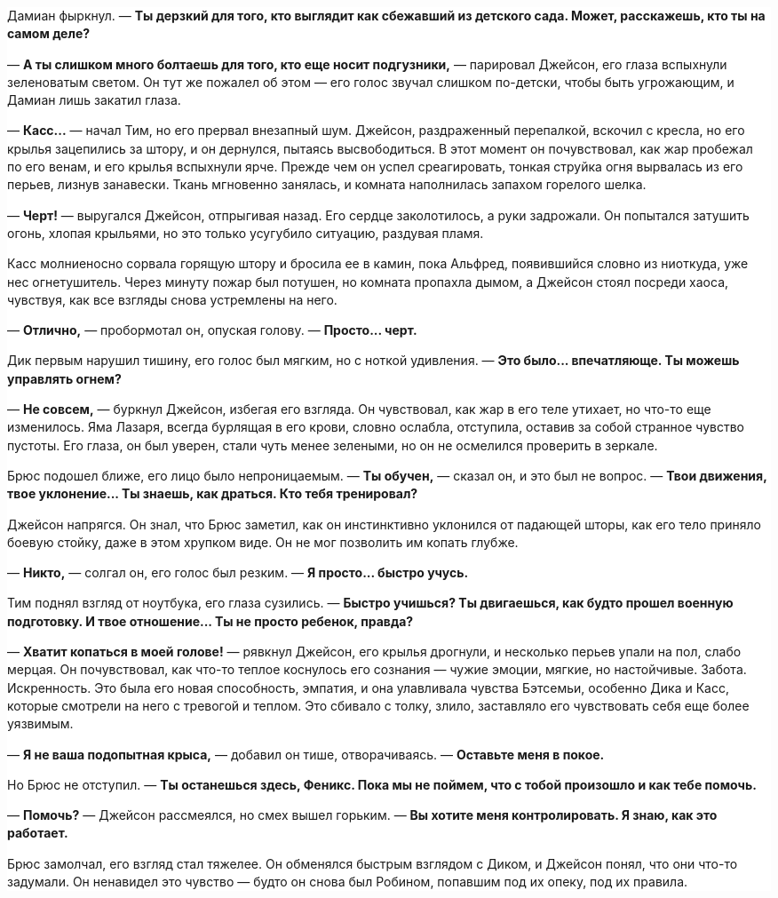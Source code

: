 Дамиан фыркнул. — **Ты дерзкий для того, кто выглядит как сбежавший из детского сада. Может, расскажешь, кто ты на самом деле?**

— **А ты слишком много болтаешь для того, кто еще носит подгузники,** — парировал Джейсон, его глаза вспыхнули зеленоватым светом. Он тут же пожалел об этом — его голос звучал слишком по-детски, чтобы быть угрожающим, и Дамиан лишь закатил глаза.

— **Касс...** — начал Тим, но его прервал внезапный шум. Джейсон, раздраженный перепалкой, вскочил с кресла, но его крылья зацепились за штору, и он дернулся, пытаясь высвободиться. В этот момент он почувствовал, как жар пробежал по его венам, и его крылья вспыхнули ярче. Прежде чем он успел среагировать, тонкая струйка огня вырвалась из его перьев, лизнув занавески. Ткань мгновенно занялась, и комната наполнилась запахом горелого шелка.

— **Черт!** — выругался Джейсон, отпрыгивая назад. Его сердце заколотилось, а руки задрожали. Он попытался затушить огонь, хлопая крыльями, но это только усугубило ситуацию, раздувая пламя.

Касс молниеносно сорвала горящую штору и бросила ее в камин, пока Альфред, появившийся словно из ниоткуда, уже нес огнетушитель. Через минуту пожар был потушен, но комната пропахла дымом, а Джейсон стоял посреди хаоса, чувствуя, как все взгляды снова устремлены на него.

— **Отлично,** — пробормотал он, опуская голову. — **Просто... черт.**

Дик первым нарушил тишину, его голос был мягким, но с ноткой удивления. — **Это было... впечатляюще. Ты можешь управлять огнем?**

— **Не совсем,** — буркнул Джейсон, избегая его взгляда. Он чувствовал, как жар в его теле утихает, но что-то еще изменилось. Яма Лазаря, всегда бурлящая в его крови, словно ослабла, отступила, оставив за собой странное чувство пустоты. Его глаза, он был уверен, стали чуть менее зелеными, но он не осмелился проверить в зеркале.

Брюс подошел ближе, его лицо было непроницаемым. — **Ты обучен,** — сказал он, и это был не вопрос. — **Твои движения, твое уклонение... Ты знаешь, как драться. Кто тебя тренировал?**

Джейсон напрягся. Он знал, что Брюс заметил, как он инстинктивно уклонился от падающей шторы, как его тело приняло боевую стойку, даже в этом хрупком виде. Он не мог позволить им копать глубже.

— **Никто,** — солгал он, его голос был резким. — **Я просто... быстро учусь.**

Тим поднял взгляд от ноутбука, его глаза сузились. — **Быстро учишься? Ты двигаешься, как будто прошел военную подготовку. И твое отношение... Ты не просто ребенок, правда?**

— **Хватит копаться в моей голове!** — рявкнул Джейсон, его крылья дрогнули, и несколько перьев упали на пол, слабо мерцая. Он почувствовал, как что-то теплое коснулось его сознания — чужие эмоции, мягкие, но настойчивые. Забота. Искренность. Это была его новая способность, эмпатия, и она улавливала чувства Бэтсемьи, особенно Дика и Касс, которые смотрели на него с тревогой и теплом. Это сбивало с толку, злило, заставляло его чувствовать себя еще более уязвимым.

— **Я не ваша подопытная крыса,** — добавил он тише, отворачиваясь. — **Оставьте меня в покое.**

Но Брюс не отступил. — **Ты останешься здесь, Феникс. Пока мы не поймем, что с тобой произошло и как тебе помочь.**

— **Помочь?** — Джейсон рассмеялся, но смех вышел горьким. — **Вы хотите меня контролировать. Я знаю, как это работает.**

Брюс замолчал, его взгляд стал тяжелее. Он обменялся быстрым взглядом с Диком, и Джейсон понял, что они что-то задумали. Он ненавидел это чувство — будто он снова был Робином, попавшим под их опеку, под их правила.
